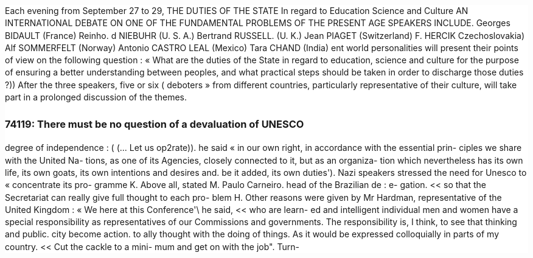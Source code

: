 Each evening from September 27 to 29,
THE DUTIES
OF THE STATE
In regard to
Education
Science
and
Culture
AN INTERNATIONAL DEBATE ON
ONE OF THE FUNDAMENTAL
PROBLEMS OF THE PRESENT AGE
SPEAKERS INCLUDE.
Georges BIDAULT (France)
Reinho. d NIEBUHR (U. S. A.)
Bertrand RUSSELL. (U. K.)
Jean PIAGET (Switzerland)
F. HERCIK Czechoslovakia)
Alf SOMMERFELT (Norway)
Antonio CASTRO LEAL (Mexico)
Tara CHAND (India)
ent world personalities will present their points of
view on the following question : « What are the duties
of the State in regard to education, science and culture
for the purpose of ensuring a better understanding
between peoples, and what practical steps should be
taken in order to discharge those duties ?))
After the three speakers, five or six ( deboters »
from different countries, particularly representative
of their culture, will take part in a prolonged discussion
of the themes.

### 74119: There must be no question of a devaluation of UNESCO

degree of independence : ( (... Let us
op2rate)). he said « in our own right,
in accordance with the essential prin-
ciples we share with the United Na-
tions, as one of its Agencies, closely
connected to it, but as an organiza-
tion which nevertheless has its own
life, its own goats, its own intentions
and desires and. be it added, its own
duties').
Nazi speakers stressed the need for
Unesco to « concentrate its pro-
gramme K. Above all, stated M. Paulo
Carneiro. head of the Brazilian de : e-
gation. <&lt; so that the Secretariat can
really give full thought to each pro-
blem H. Other reasons were given by
Mr Hardman, representative of the
United Kingdom : « We here at this
Conference'\ he said, <&lt; who are learn-
ed and intelligent individual men and
women have a special responsibility as
representatives of our Commissions and
governments. The responsibility is, I
think, to see that thinking and public.
city become action. to ally thought
with the doing of things. As it would
be expressed colloquially in parts of my
country. <&lt; Cut the cackle to a mini-
mum and get on with the job". Turn-